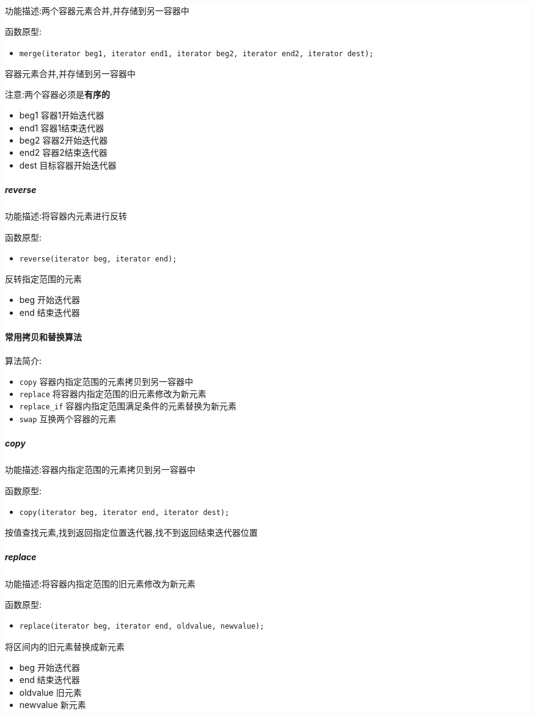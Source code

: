 功能描述:两个容器元素合并,并存储到另一容器中

函数原型:

- `merge(iterator beg1, iterator end1, iterator beg2, iterator end2, iterator dest);`

容器元素合并,并存储到另一容器中

注意:两个容器必须是**有序的**

- beg1 容器1开始迭代器
- end1 容器1结束迭代器
- beg2 容器2开始迭代器
- end2 容器2结束迭代器
- dest 目标容器开始迭代器

##### reverse

功能描述:将容器内元素进行反转

函数原型:

- `reverse(iterator beg, iterator end);`

反转指定范围的元素

- beg 开始迭代器
- end 结束迭代器

#### 常用拷贝和替换算法

算法简介:

- `copy` 容器内指定范围的元素拷贝到另一容器中
- `replace` 将容器内指定范围的旧元素修改为新元素
- `replace_if` 容器内指定范围满足条件的元素替换为新元素
- `swap` 互换两个容器的元素

##### copy

功能描述:容器内指定范围的元素拷贝到另一容器中

函数原型:

- `copy(iterator beg, iterator end, iterator dest);`

按值查找元素,找到返回指定位置迭代器,找不到返回结束迭代器位置

##### replace

功能描述:将容器内指定范围的旧元素修改为新元素

函数原型:

- `replace(iterator beg, iterator end, oldvalue, newvalue);`

将区间内的旧元素替换成新元素

- beg 开始迭代器
- end 结束迭代器
- oldvalue 旧元素
- newvalue 新元素
 